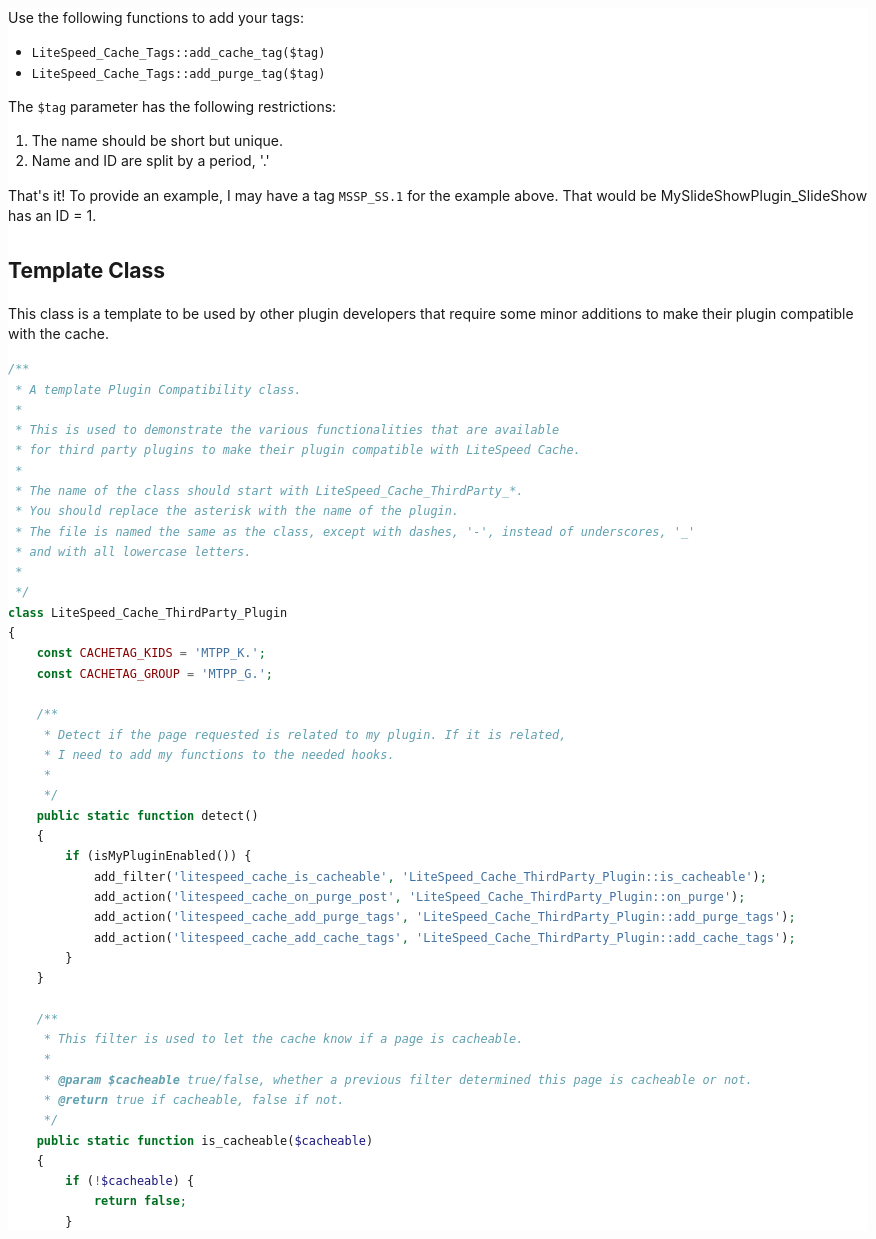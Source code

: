 Use the following functions to add your tags:
- `LiteSpeed_Cache_Tags::add_cache_tag($tag)`
- `LiteSpeed_Cache_Tags::add_purge_tag($tag)`

The `$tag` parameter has the following restrictions:
1. The name should be short but unique.
2. Name and ID are split by a period, '.'

That's it! To provide an example, I may have a tag `MSSP_SS.1` for the example above.
That would be MySlideShowPlugin_SlideShow has an ID = 1.


## Template Class
This class is a template to be used by other plugin developers that
require some minor additions to make their plugin compatible with the cache.

```php
/**
 * A template Plugin Compatibility class.
 *
 * This is used to demonstrate the various functionalities that are available
 * for third party plugins to make their plugin compatible with LiteSpeed Cache.
 *
 * The name of the class should start with LiteSpeed_Cache_ThirdParty_*.
 * You should replace the asterisk with the name of the plugin.
 * The file is named the same as the class, except with dashes, '-', instead of underscores, '_'
 * and with all lowercase letters.
 * 
 */
class LiteSpeed_Cache_ThirdParty_Plugin
{
    const CACHETAG_KIDS = 'MTPP_K.';
    const CACHETAG_GROUP = 'MTPP_G.';

    /**
     * Detect if the page requested is related to my plugin. If it is related,
     * I need to add my functions to the needed hooks.
     *
     */
    public static function detect()
    {
        if (isMyPluginEnabled()) {
            add_filter('litespeed_cache_is_cacheable', 'LiteSpeed_Cache_ThirdParty_Plugin::is_cacheable');
            add_action('litespeed_cache_on_purge_post', 'LiteSpeed_Cache_ThirdParty_Plugin::on_purge');
            add_action('litespeed_cache_add_purge_tags', 'LiteSpeed_Cache_ThirdParty_Plugin::add_purge_tags');
            add_action('litespeed_cache_add_cache_tags', 'LiteSpeed_Cache_ThirdParty_Plugin::add_cache_tags');
        }
    }

    /**
     * This filter is used to let the cache know if a page is cacheable.
     *
     * @param $cacheable true/false, whether a previous filter determined this page is cacheable or not.
     * @return true if cacheable, false if not.
     */
    public static function is_cacheable($cacheable)
    {
        if (!$cacheable) {
            return false;
        }
```